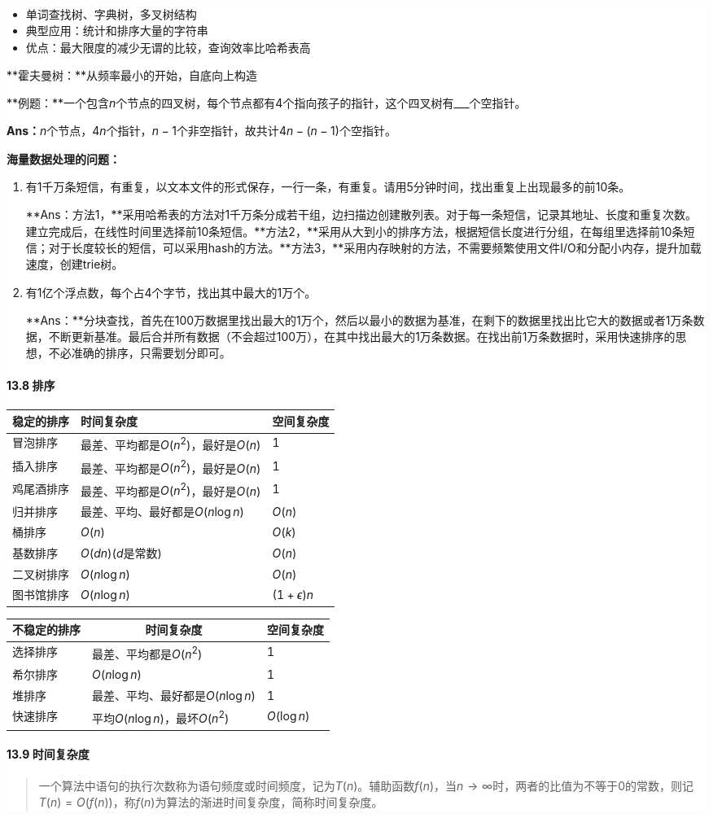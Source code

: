 - 单词查找树、字典树，多叉树结构
- 典型应用：统计和排序大量的字符串
- 优点：最大限度的减少无谓的比较，查询效率比哈希表高

**霍夫曼树：**从频率最小的开始，自底向上构造

**例题：**一个包含$n$个节点的四叉树，每个节点都有4个指向孩子的指针，这个四叉树有___个空指针。

**Ans：**$n$个节点，$4n$个指针，$n-1$个非空指针，故共计$4n-(n-1)$个空指针。

**海量数据处理的问题：**

1. 有1千万条短信，有重复，以文本文件的形式保存，一行一条，有重复。请用5分钟时间，找出重复上出现最多的前10条。

   **Ans：方法1，**采用哈希表的方法对1千万条分成若干组，边扫描边创建散列表。对于每一条短信，记录其地址、长度和重复次数。建立完成后，在线性时间里选择前10条短信。**方法2，**采用从大到小的排序方法，根据短信长度进行分组，在每组里选择前10条短信；对于长度较长的短信，可以采用hash的方法。**方法3，**采用内存映射的方法，不需要频繁使用文件I/O和分配小内存，提升加载速度，创建trie树。

2. 有1亿个浮点数，每个占4个字节，找出其中最大的1万个。

   **Ans：**分块查找，首先在100万数据里找出最大的1万个，然后以最小的数据为基准，在剩下的数据里找出比它大的数据或者1万条数据，不断更新基准。最后合并所有数据（不会超过100万），在其中找出最大的1万条数据。在找出前1万条数据时，采用快速排序的思想，不必准确的排序，只需要划分即可。

#### 13.8  排序

| 稳定的排序 | 时间复杂度                     | 空间复杂度           |
| :---- | :------------------------ | :-------------- |
| 冒泡排序  | 最差、平均都是$O(n^2)$，最好是$O(n)$ | 1               |
| 插入排序  | 最差、平均都是$O(n^2)$，最好是$O(n)$ | 1               |
| 鸡尾酒排序 | 最差、平均都是$O(n^2)$，最好是$O(n)$ | 1               |
| 归并排序  | 最差、平均、最好都是$O(n\log n)$    | $O(n)$          |
| 桶排序   | $O(n)$                    | $O(k)$          |
| 基数排序  | $O(dn)$($d$是常数)           | $O(n)$          |
| 二叉树排序 | $O(n\log n)$              | $O(n)$          |
| 图书馆排序 | $O(n\log n)$              | $(1+\epsilon)n$ |

| 不稳定的排序 | 时间复杂度                      | 空间复杂度       |
| ------ | -------------------------- | ----------- |
| 选择排序   | 最差、平均都是$O(n^2)$            | 1           |
| 希尔排序   | $O(n \log n)$              | 1           |
| 堆排序    | 最差、平均、最好都是$O(n \log n)$    | 1           |
| 快速排序   | 平均$O(n \log n)$，最坏$O(n^2)$ | $O(\log n)$ |

#### 13.9  时间复杂度

> 一个算法中语句的执行次数称为语句频度或时间频度，记为$T(n)$。辅助函数$f(n)$，当$n\to\infty$时，两者的比值为不等于0的常数，则记$T(n) = O(f(n))$，称$f(n)$为算法的渐进时间复杂度，简称时间复杂度。
